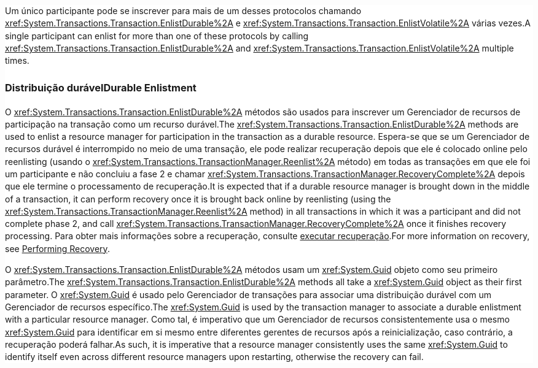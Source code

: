  <span data-ttu-id="24639-117">Um único participante pode se inscrever para mais de um desses protocolos chamando <xref:System.Transactions.Transaction.EnlistDurable%2A> e <xref:System.Transactions.Transaction.EnlistVolatile%2A> várias vezes.</span><span class="sxs-lookup"><span data-stu-id="24639-117">A single participant can enlist for more than one of these protocols by calling <xref:System.Transactions.Transaction.EnlistDurable%2A> and <xref:System.Transactions.Transaction.EnlistVolatile%2A> multiple times.</span></span>  
  
### <a name="durable-enlistment"></a><span data-ttu-id="24639-118">Distribuição durável</span><span class="sxs-lookup"><span data-stu-id="24639-118">Durable Enlistment</span></span>  
 <span data-ttu-id="24639-119">O <xref:System.Transactions.Transaction.EnlistDurable%2A> métodos são usados para inscrever um Gerenciador de recursos de participação na transação como um recurso durável.</span><span class="sxs-lookup"><span data-stu-id="24639-119">The <xref:System.Transactions.Transaction.EnlistDurable%2A> methods are used to enlist a resource manager for participation in the transaction as a durable resource.</span></span>  <span data-ttu-id="24639-120">Espera-se que se um Gerenciador de recursos durável é interrompido no meio de uma transação, ele pode realizar recuperação depois que ele é colocado online pelo reenlisting (usando o <xref:System.Transactions.TransactionManager.Reenlist%2A> método) em todas as transações em que ele foi um participante e não concluiu a fase 2 e chamar <xref:System.Transactions.TransactionManager.RecoveryComplete%2A> depois que ele termine o processamento de recuperação.</span><span class="sxs-lookup"><span data-stu-id="24639-120">It is expected that if a durable resource manager is brought down in the middle of a transaction, it can perform recovery once it is brought back online by reenlisting (using the <xref:System.Transactions.TransactionManager.Reenlist%2A> method) in all transactions in which it was a participant and did not complete phase 2, and call <xref:System.Transactions.TransactionManager.RecoveryComplete%2A> once it finishes recovery processing.</span></span> <span data-ttu-id="24639-121">Para obter mais informações sobre a recuperação, consulte [executar recuperação](../../../../docs/framework/data/transactions/performing-recovery.md).</span><span class="sxs-lookup"><span data-stu-id="24639-121">For more information on recovery, see [Performing Recovery](../../../../docs/framework/data/transactions/performing-recovery.md).</span></span>  
  
 <span data-ttu-id="24639-122">O <xref:System.Transactions.Transaction.EnlistDurable%2A> métodos usam um <xref:System.Guid> objeto como seu primeiro parâmetro.</span><span class="sxs-lookup"><span data-stu-id="24639-122">The <xref:System.Transactions.Transaction.EnlistDurable%2A> methods all take a <xref:System.Guid> object as their first parameter.</span></span> <span data-ttu-id="24639-123">O <xref:System.Guid> é usado pelo Gerenciador de transações para associar uma distribuição durável com um Gerenciador de recursos específico.</span><span class="sxs-lookup"><span data-stu-id="24639-123">The <xref:System.Guid> is used by the transaction manager to associate a durable enlistment with a particular resource manager.</span></span> <span data-ttu-id="24639-124">Como tal, é imperativo que um Gerenciador de recursos consistentemente usa o mesmo <xref:System.Guid> para identificar em si mesmo entre diferentes gerentes de recursos após a reinicialização, caso contrário, a recuperação poderá falhar.</span><span class="sxs-lookup"><span data-stu-id="24639-124">As such, it is imperative that a resource manager consistently uses the same <xref:System.Guid> to identify itself even across different resource managers upon restarting, otherwise the recovery can fail.</span></span>  
  